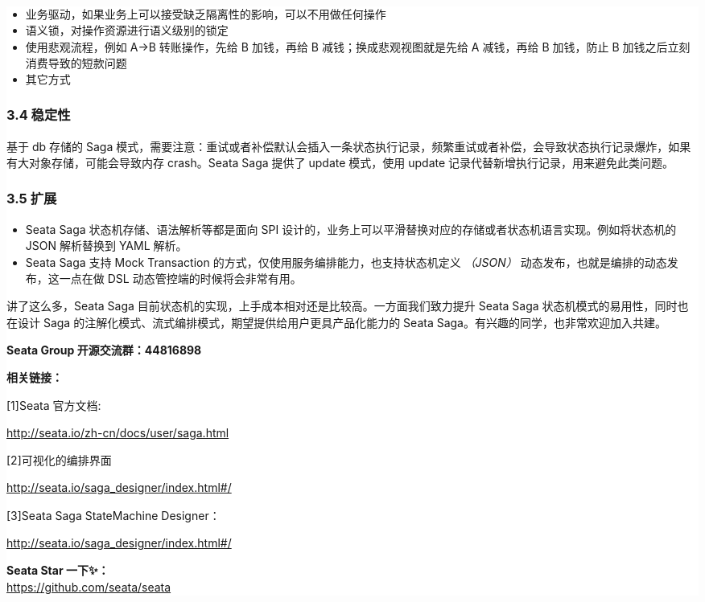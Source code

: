 -   业务驱动，如果业务上可以接受缺乏隔离性的影响，可以不用做任何操作
-   语义锁，对操作资源进行语义级别的锁定
-   使用悲观流程，例如 A->B 转账操作，先给 B 加钱，再给 B 减钱；换成悲观视图就是先给 A 减钱，再给 B 加钱，防止 B 加钱之后立刻消费导致的短款问题
-   其它方式

### 3.4 稳定性

基于 db 存储的 Saga 模式，需要注意：重试或者补偿默认会插入一条状态执行记录，频繁重试或者补偿，会导致状态执行记录爆炸，如果有大对象存储，可能会导致内存 crash。Seata Saga 提供了 update 模式，使用 update 记录代替新增执行记录，用来避免此类问题。

### 3.5 扩展

-   Seata Saga 状态机存储、语法解析等都是面向 SPI 设计的，业务上可以平滑替换对应的存储或者状态机语言实现。例如将状态机的 JSON 解析替换到 YAML 解析。
-   Seata Saga 支持 Mock Transaction 的方式，仅使用服务编排能力，也支持状态机定义 *（JSON）* 动态发布，也就是编排的动态发布，这一点在做 DSL 动态管控端的时候将会非常有用。

讲了这么多，Seata Saga 目前状态机的实现，上手成本相对还是比较高。一方面我们致力提升 Seata Saga 状态机模式的易用性，同时也在设计 Saga 的注解化模式、流式编排模式，期望提供给用户更具产品化能力的 Seata Saga。有兴趣的同学，也非常欢迎加入共建。

**Seata Group 开源交流群：44816898**

**相关链接：**  

[1]Seata 官方文档:

<http://seata.io/zh-cn/docs/user/saga.html>

[2]可视化的编排界面

<http://seata.io/saga_designer/index.html#/>

[3]Seata Saga StateMachine Designer：

<http://seata.io/saga_designer/index.html#/>

**Seata Star 一下✨：**  
<https://github.com/seata/seata>
